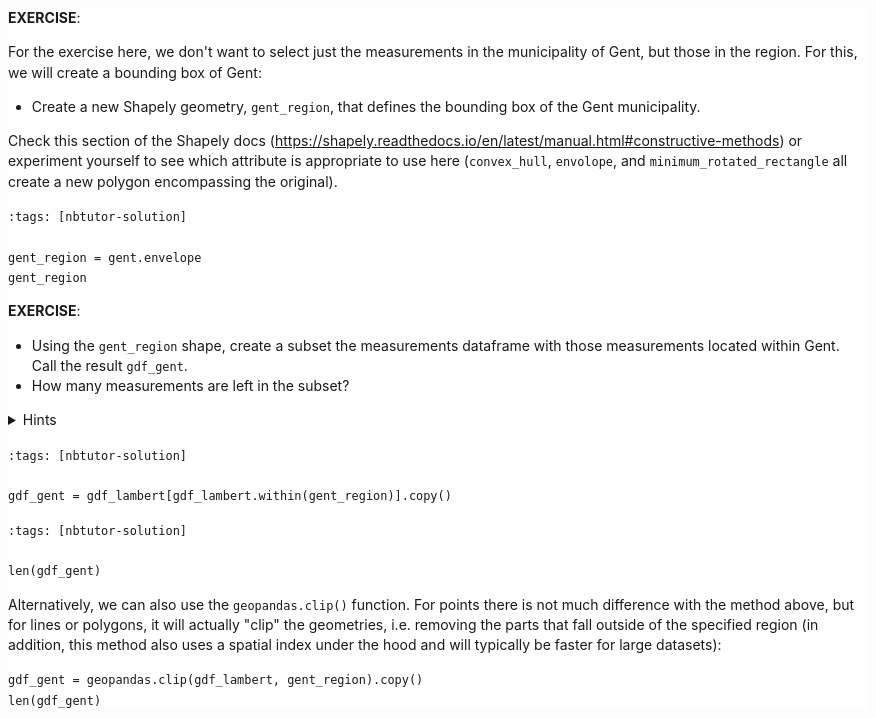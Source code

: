 <div class="alert alert-success">

**EXERCISE**:

For the exercise here, we don't want to select just the measurements in the municipality of Gent, but those in the region. For this, we will create a bounding box of Gent:
    
* Create a new Shapely geometry, `gent_region`, that defines the bounding box of the Gent municipality.

Check this section of the Shapely docs (https://shapely.readthedocs.io/en/latest/manual.html#constructive-methods) or experiment yourself to see which attribute is appropriate to use here (`convex_hull`, `envolope`, and `minimum_rotated_rectangle` all create a new polygon encompassing the original).

</div>

```{code-cell} ipython3
:tags: [nbtutor-solution]

gent_region = gent.envelope
gent_region
```

<div class="alert alert-success">

**EXERCISE**:

* Using the `gent_region` shape, create a subset the measurements dataframe with those measurements located within Gent. Call the result `gdf_gent`.
* How many measurements are left in the subset?
    
<details><summary>Hints</summary></details>

</div>

```{code-cell} ipython3
:tags: [nbtutor-solution]

gdf_gent = gdf_lambert[gdf_lambert.within(gent_region)].copy()
```

```{code-cell} ipython3
:tags: [nbtutor-solution]

len(gdf_gent)
```

Alternatively, we can also use the `geopandas.clip()` function. For points there is not much difference with the method above, but for lines or polygons, it will actually "clip" the geometries, i.e. removing the parts that fall outside of the specified region (in addition, this method also uses a spatial index under the hood and will typically be faster for large datasets):

```{code-cell} ipython3
gdf_gent = geopandas.clip(gdf_lambert, gent_region).copy()
len(gdf_gent)
```

<div class="alert alert-success">
